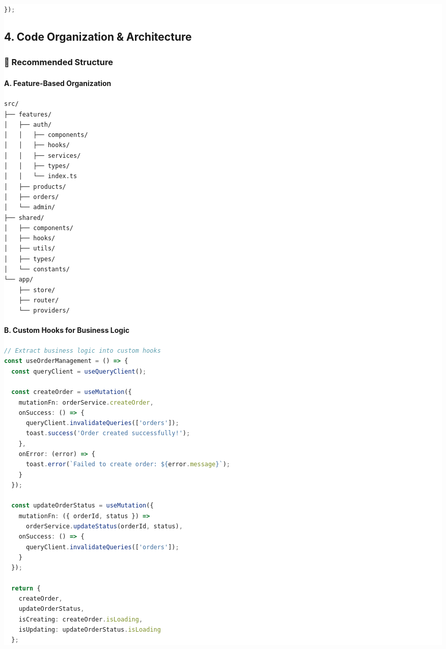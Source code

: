 ```typescript
});
```

## 4. Code Organization & Architecture

### 🔧 Recommended Structure

#### A. Feature-Based Organization
```
src/
├── features/
│   ├── auth/
│   │   ├── components/
│   │   ├── hooks/
│   │   ├── services/
│   │   ├── types/
│   │   └── index.ts
│   ├── products/
│   ├── orders/
│   └── admin/
├── shared/
│   ├── components/
│   ├── hooks/
│   ├── utils/
│   ├── types/
│   └── constants/
└── app/
    ├── store/
    ├── router/
    └── providers/
```

#### B. Custom Hooks for Business Logic
```typescript
// Extract business logic into custom hooks
const useOrderManagement = () => {
  const queryClient = useQueryClient();
  
  const createOrder = useMutation({
    mutationFn: orderService.createOrder,
    onSuccess: () => {
      queryClient.invalidateQueries(['orders']);
      toast.success('Order created successfully!');
    },
    onError: (error) => {
      toast.error(`Failed to create order: ${error.message}`);
    }
  });
  
  const updateOrderStatus = useMutation({
    mutationFn: ({ orderId, status }) => 
      orderService.updateStatus(orderId, status),
    onSuccess: () => {
      queryClient.invalidateQueries(['orders']);
    }
  });
  
  return {
    createOrder,
    updateOrderStatus,
    isCreating: createOrder.isLoading,
    isUpdating: updateOrderStatus.isLoading
  };
```